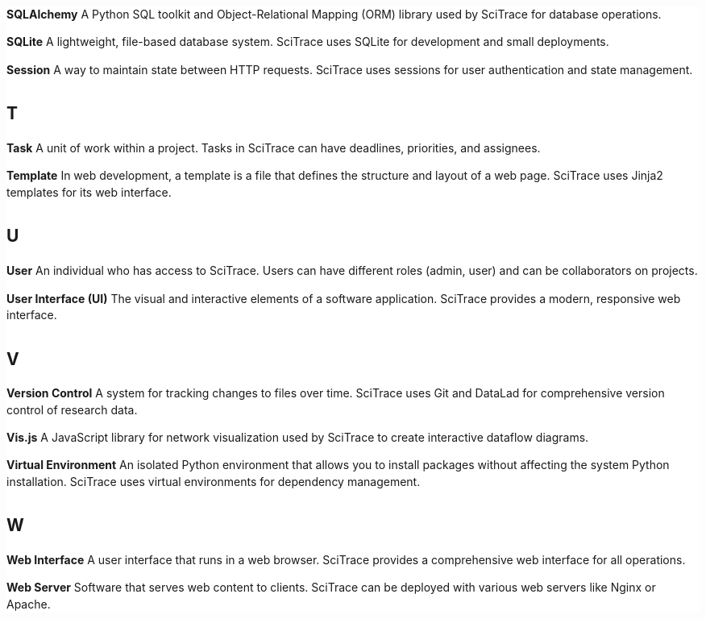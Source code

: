 **SQLAlchemy**
A Python SQL toolkit and Object-Relational Mapping (ORM) library used by SciTrace for database operations.

**SQLite**
A lightweight, file-based database system. SciTrace uses SQLite for development and small deployments.

**Session**
A way to maintain state between HTTP requests. SciTrace uses sessions for user authentication and state management.

## T

**Task**
A unit of work within a project. Tasks in SciTrace can have deadlines, priorities, and assignees.

**Template**
In web development, a template is a file that defines the structure and layout of a web page. SciTrace uses Jinja2 templates for its web interface.

## U

**User**
An individual who has access to SciTrace. Users can have different roles (admin, user) and can be collaborators on projects.

**User Interface (UI)**
The visual and interactive elements of a software application. SciTrace provides a modern, responsive web interface.

## V

**Version Control**
A system for tracking changes to files over time. SciTrace uses Git and DataLad for comprehensive version control of research data.

**Vis.js**
A JavaScript library for network visualization used by SciTrace to create interactive dataflow diagrams.

**Virtual Environment**
An isolated Python environment that allows you to install packages without affecting the system Python installation. SciTrace uses virtual environments for dependency management.

## W

**Web Interface**
A user interface that runs in a web browser. SciTrace provides a comprehensive web interface for all operations.

**Web Server**
Software that serves web content to clients. SciTrace can be deployed with various web servers like Nginx or Apache.

